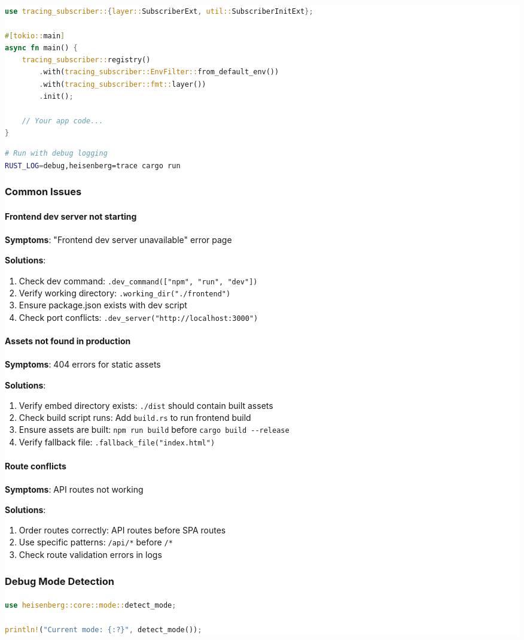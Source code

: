 ```rust
use tracing_subscriber::{layer::SubscriberExt, util::SubscriberInitExt};

#[tokio::main]
async fn main() {
    tracing_subscriber::registry()
        .with(tracing_subscriber::EnvFilter::from_default_env())
        .with(tracing_subscriber::fmt::layer())
        .init();
    
    // Your app code...
}
```

```bash
# Run with debug logging
RUST_LOG=debug,heisenberg=trace cargo run
```

### Common Issues

#### Frontend dev server not starting

**Symptoms**: "Frontend dev server unavailable" error page

**Solutions**:
1. Check dev command: `.dev_command(["npm", "run", "dev"])`
2. Verify working directory: `.working_dir("./frontend")`
3. Ensure package.json exists with dev script
4. Check port conflicts: `.dev_server("http://localhost:3000")`

#### Assets not found in production

**Symptoms**: 404 errors for static assets

**Solutions**:
1. Verify embed directory exists: `./dist` should contain built assets
2. Check build script runs: Add `build.rs` to run frontend build
3. Ensure assets are built: `npm run build` before `cargo build --release`
4. Verify fallback file: `.fallback_file("index.html")`

#### Route conflicts

**Symptoms**: API routes not working

**Solutions**:
1. Order routes correctly: API routes before SPA routes
2. Use specific patterns: `/api/*` before `/*`
3. Check route validation errors in logs

### Debug Mode Detection

```rust
use heisenberg::core::mode::detect_mode;

println!("Current mode: {:?}", detect_mode());
```
